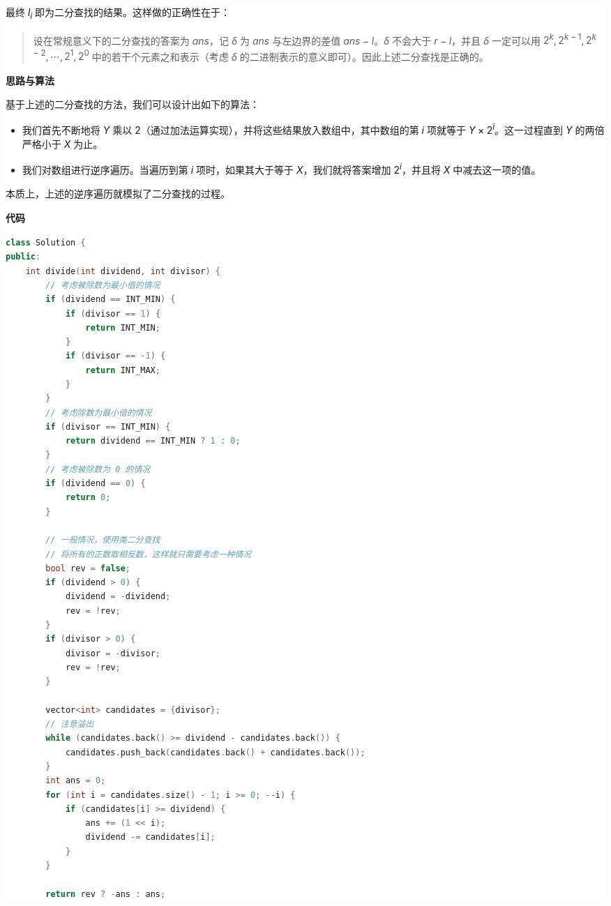 最终 $l_i$ 即为二分查找的结果。这样做的正确性在于：

> 设在常规意义下的二分查找的答案为 $\textit{ans}$，记 $\delta$ 为 $\textit{ans}$ 与左边界的差值 $\textit{ans} - l$。$\delta$ 不会大于 $r-l$，并且 $\delta$ 一定可以用 $2^k, 2^{k-1}, 2^{k-2}, \cdots, 2^1, 2^0$ 中的若干个元素之和表示（考虑 $\delta$ 的二进制表示的意义即可）。因此上述二分查找是正确的。

**思路与算法**

基于上述的二分查找的方法，我们可以设计出如下的算法：

- 我们首先不断地将 $Y$ 乘以 $2$（通过加法运算实现），并将这些结果放入数组中，其中数组的第 $i$ 项就等于 $Y \times 2^i$。这一过程直到 $Y$ 的两倍严格小于 $X$ 为止。

- 我们对数组进行逆序遍历。当遍历到第 $i$ 项时，如果其大于等于 $X$，我们就将答案增加 $2^i$，并且将 $X$ 中减去这一项的值。

本质上，上述的逆序遍历就模拟了二分查找的过程。

**代码**

```C++ [sol2-C++]
class Solution {
public:
    int divide(int dividend, int divisor) {
        // 考虑被除数为最小值的情况
        if (dividend == INT_MIN) {
            if (divisor == 1) {
                return INT_MIN;
            }
            if (divisor == -1) {
                return INT_MAX;
            }
        }
        // 考虑除数为最小值的情况
        if (divisor == INT_MIN) {
            return dividend == INT_MIN ? 1 : 0;
        }
        // 考虑被除数为 0 的情况
        if (dividend == 0) {
            return 0;
        }
        
        // 一般情况，使用类二分查找
        // 将所有的正数取相反数，这样就只需要考虑一种情况
        bool rev = false;
        if (dividend > 0) {
            dividend = -dividend;
            rev = !rev;
        }
        if (divisor > 0) {
            divisor = -divisor;
            rev = !rev;
        }

        vector<int> candidates = {divisor};
        // 注意溢出
        while (candidates.back() >= dividend - candidates.back()) {
            candidates.push_back(candidates.back() + candidates.back());
        }
        int ans = 0;
        for (int i = candidates.size() - 1; i >= 0; --i) {
            if (candidates[i] >= dividend) {
                ans += (1 << i);
                dividend -= candidates[i];
            }
        }

        return rev ? -ans : ans;
```